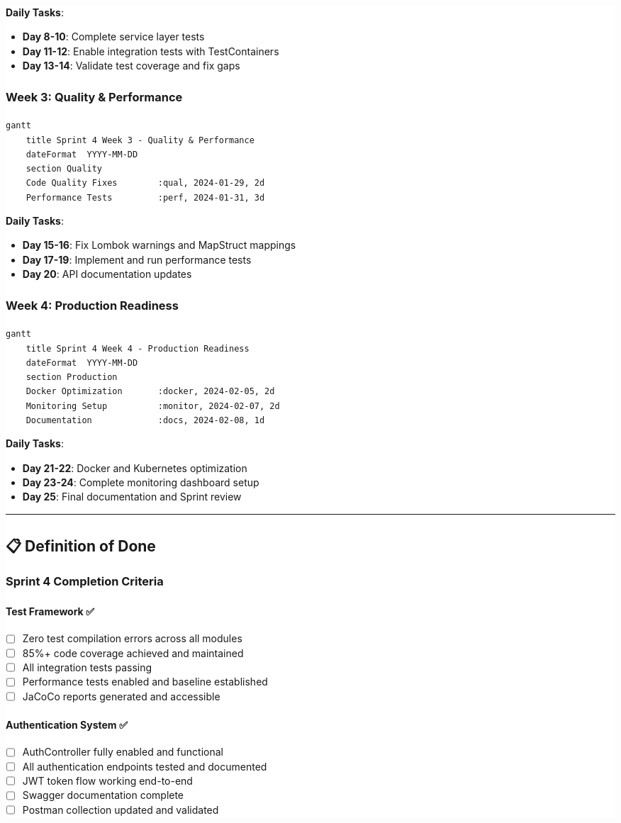 **Daily Tasks**:
- **Day 8-10**: Complete service layer tests
- **Day 11-12**: Enable integration tests with TestContainers
- **Day 13-14**: Validate test coverage and fix gaps

### Week 3: Quality & Performance
```mermaid
gantt
    title Sprint 4 Week 3 - Quality & Performance
    dateFormat  YYYY-MM-DD
    section Quality
    Code Quality Fixes        :qual, 2024-01-29, 2d
    Performance Tests         :perf, 2024-01-31, 3d
```

**Daily Tasks**:
- **Day 15-16**: Fix Lombok warnings and MapStruct mappings
- **Day 17-19**: Implement and run performance tests
- **Day 20**: API documentation updates

### Week 4: Production Readiness
```mermaid
gantt
    title Sprint 4 Week 4 - Production Readiness
    dateFormat  YYYY-MM-DD
    section Production
    Docker Optimization       :docker, 2024-02-05, 2d
    Monitoring Setup          :monitor, 2024-02-07, 2d
    Documentation             :docs, 2024-02-08, 1d
```

**Daily Tasks**:
- **Day 21-22**: Docker and Kubernetes optimization
- **Day 23-24**: Complete monitoring dashboard setup
- **Day 25**: Final documentation and Sprint review

---

## 📋 Definition of Done

### Sprint 4 Completion Criteria

#### Test Framework ✅
- [ ] Zero test compilation errors across all modules
- [ ] 85%+ code coverage achieved and maintained
- [ ] All integration tests passing
- [ ] Performance tests enabled and baseline established
- [ ] JaCoCo reports generated and accessible

#### Authentication System ✅
- [ ] AuthController fully enabled and functional
- [ ] All authentication endpoints tested and documented
- [ ] JWT token flow working end-to-end
- [ ] Swagger documentation complete
- [ ] Postman collection updated and validated
